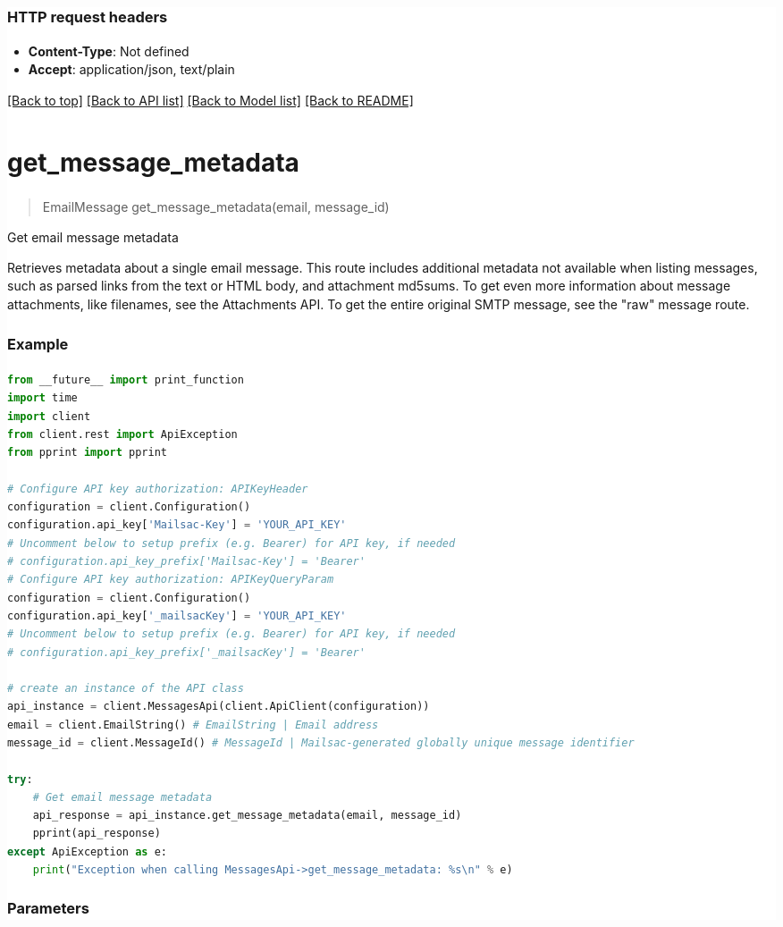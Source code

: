 ### HTTP request headers

 - **Content-Type**: Not defined
 - **Accept**: application/json, text/plain

[[Back to top]](#) [[Back to API list]](../README.md#documentation-for-api-endpoints) [[Back to Model list]](../README.md#documentation-for-models) [[Back to README]](../README.md)

# **get_message_metadata**
> EmailMessage get_message_metadata(email, message_id)

Get email message metadata

Retrieves metadata about a single email message. This route includes additional metadata not available when listing messages, such as parsed links from the text or HTML body, and attachment md5sums.  To get even more information about message attachments, like filenames, see the Attachments API.  To get the entire original SMTP message, see the \"raw\" message route. 

### Example
```python
from __future__ import print_function
import time
import client
from client.rest import ApiException
from pprint import pprint

# Configure API key authorization: APIKeyHeader
configuration = client.Configuration()
configuration.api_key['Mailsac-Key'] = 'YOUR_API_KEY'
# Uncomment below to setup prefix (e.g. Bearer) for API key, if needed
# configuration.api_key_prefix['Mailsac-Key'] = 'Bearer'
# Configure API key authorization: APIKeyQueryParam
configuration = client.Configuration()
configuration.api_key['_mailsacKey'] = 'YOUR_API_KEY'
# Uncomment below to setup prefix (e.g. Bearer) for API key, if needed
# configuration.api_key_prefix['_mailsacKey'] = 'Bearer'

# create an instance of the API class
api_instance = client.MessagesApi(client.ApiClient(configuration))
email = client.EmailString() # EmailString | Email address
message_id = client.MessageId() # MessageId | Mailsac-generated globally unique message identifier

try:
    # Get email message metadata
    api_response = api_instance.get_message_metadata(email, message_id)
    pprint(api_response)
except ApiException as e:
    print("Exception when calling MessagesApi->get_message_metadata: %s\n" % e)
```

### Parameters
